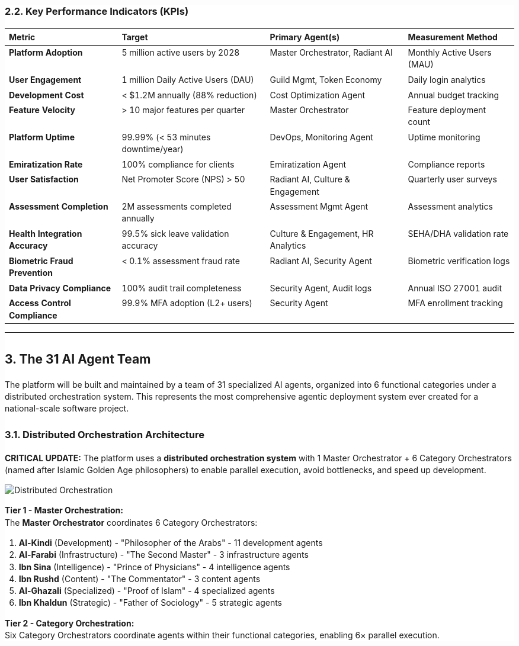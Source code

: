 ### 2.2. Key Performance Indicators (KPIs)

| Metric | Target | Primary Agent(s) | Measurement Method |
| :--- | :--- | :--- | :--- |
| **Platform Adoption** | 5 million active users by 2028 | Master Orchestrator, Radiant AI | Monthly Active Users (MAU) |
| **User Engagement** | 1 million Daily Active Users (DAU) | Guild Mgmt, Token Economy | Daily login analytics |
| **Development Cost** | < $1.2M annually (88% reduction) | Cost Optimization Agent | Annual budget tracking |
| **Feature Velocity** | > 10 major features per quarter | Master Orchestrator | Feature deployment count |
| **Platform Uptime** | 99.99% (< 53 minutes downtime/year) | DevOps, Monitoring Agent | Uptime monitoring |
| **Emiratization Rate** | 100% compliance for clients | Emiratization Agent | Compliance reports |
| **User Satisfaction** | Net Promoter Score (NPS) > 50 | Radiant AI, Culture & Engagement | Quarterly user surveys |
| **Assessment Completion** | 2M assessments completed annually | Assessment Mgmt Agent | Assessment analytics |
| **Health Integration Accuracy** | 99.5% sick leave validation accuracy | Culture & Engagement, HR Analytics | SEHA/DHA validation rate |
| **Biometric Fraud Prevention** | < 0.1% assessment fraud rate | Radiant AI, Security Agent | Biometric verification logs |
| **Data Privacy Compliance** | 100% audit trail completeness | Security Agent, Audit logs | Annual ISO 27001 audit |
| **Access Control Compliance** | 99.9% MFA adoption (L2+ users) | Security Agent | MFA enrollment tracking |

---

## 3. The 31 AI Agent Team

The platform will be built and maintained by a team of 31 specialized AI agents, organized into 6 functional categories under a distributed orchestration system. This represents the most comprehensive agentic deployment system ever created for a national-scale software project.

### 3.1. Distributed Orchestration Architecture

**CRITICAL UPDATE:** The platform uses a **distributed orchestration system** with 1 Master Orchestrator + 6 Category Orchestrators (named after Islamic Golden Age philosophers) to enable parallel execution, avoid bottlenecks, and speed up development.

![Distributed Orchestration](../diagrams/distributed_orchestration.png)

**Tier 1 - Master Orchestration:**  
The **Master Orchestrator** coordinates 6 Category Orchestrators:

1. **Al-Kindi** (Development) - "Philosopher of the Arabs" - 11 development agents
2. **Al-Farabi** (Infrastructure) - "The Second Master" - 3 infrastructure agents
3. **Ibn Sina** (Intelligence) - "Prince of Physicians" - 4 intelligence agents
4. **Ibn Rushd** (Content) - "The Commentator" - 3 content agents
5. **Al-Ghazali** (Specialized) - "Proof of Islam" - 4 specialized agents
6. **Ibn Khaldun** (Strategic) - "Father of Sociology" - 5 strategic agents

**Tier 2 - Category Orchestration:**  
Six Category Orchestrators coordinate agents within their functional categories, enabling 6× parallel execution.
